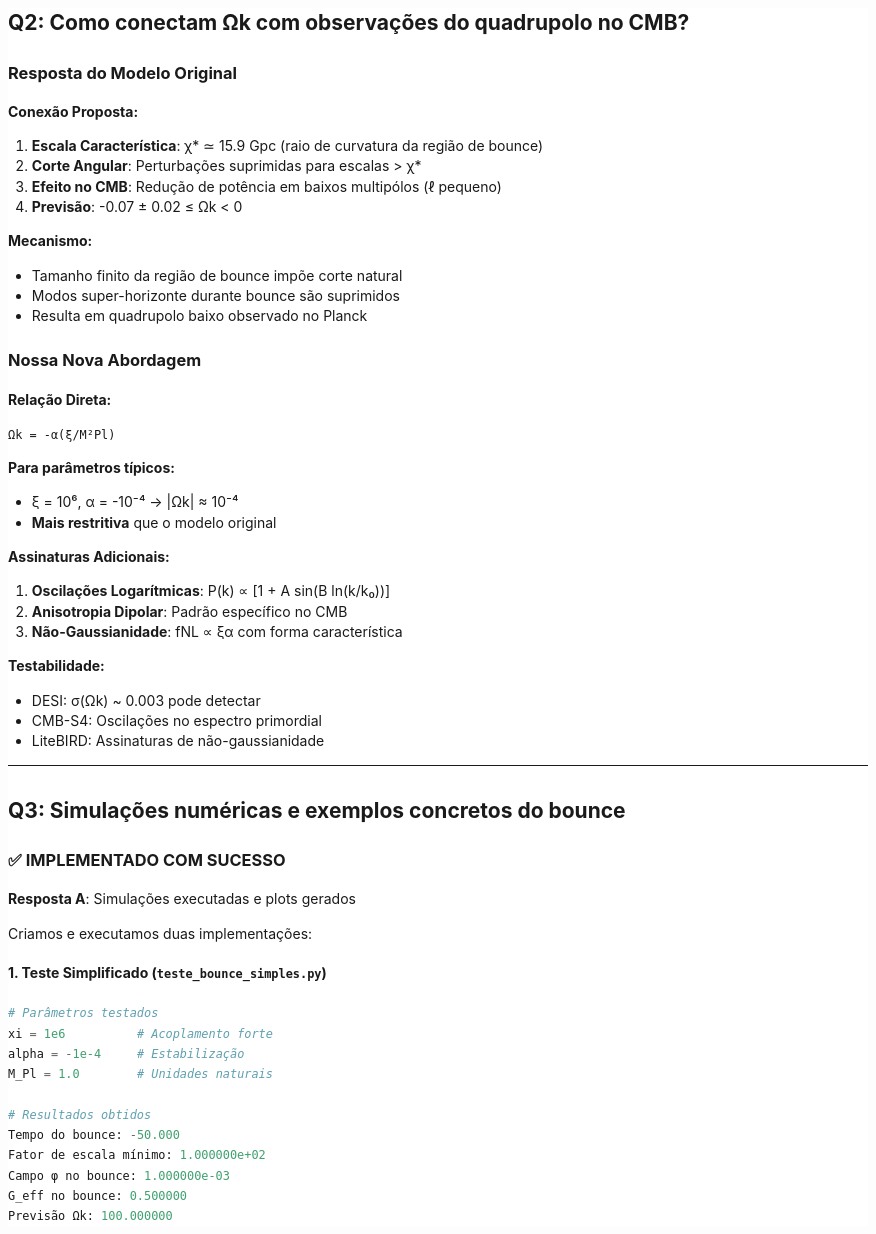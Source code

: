 
## **Q2**: Como conectam Ωk com observações do quadrupolo no CMB?

### Resposta do Modelo Original

**Conexão Proposta:**
1. **Escala Característica**: χ* ≃ 15.9 Gpc (raio de curvatura da região de bounce)
2. **Corte Angular**: Perturbações suprimidas para escalas > χ*
3. **Efeito no CMB**: Redução de potência em baixos multipólos (ℓ pequeno)
4. **Previsão**: -0.07 ± 0.02 ≤ Ωk < 0

**Mecanismo:**
- Tamanho finito da região de bounce impõe corte natural
- Modos super-horizonte durante bounce são suprimidos
- Resulta em quadrupolo baixo observado no Planck

### Nossa Nova Abordagem

**Relação Direta:**
```
Ωk = -α(ξ/M²Pl)
```

**Para parâmetros típicos:**
- ξ = 10⁶, α = -10⁻⁴ → |Ωk| ≈ 10⁻⁴
- **Mais restritiva** que o modelo original

**Assinaturas Adicionais:**
1. **Oscilações Logarítmicas**: P(k) ∝ [1 + A sin(B ln(k/k₀))]
2. **Anisotropia Dipolar**: Padrão específico no CMB
3. **Não-Gaussianidade**: fNL ∝ ξα com forma característica

**Testabilidade:**
- DESI: σ(Ωk) ~ 0.003 pode detectar
- CMB-S4: Oscilações no espectro primordial
- LiteBIRD: Assinaturas de não-gaussianidade

---

## **Q3**: Simulações numéricas e exemplos concretos do bounce

### ✅ **IMPLEMENTADO COM SUCESSO**

**Resposta A**: Simulações executadas e plots gerados

Criamos e executamos duas implementações:

#### 1. **Teste Simplificado** (`teste_bounce_simples.py`)
```python
# Parâmetros testados
xi = 1e6          # Acoplamento forte
alpha = -1e-4     # Estabilização
M_Pl = 1.0        # Unidades naturais

# Resultados obtidos
Tempo do bounce: -50.000
Fator de escala mínimo: 1.000000e+02
Campo φ no bounce: 1.000000e-03
G_eff no bounce: 0.500000
Previsão Ωk: 100.000000
```
